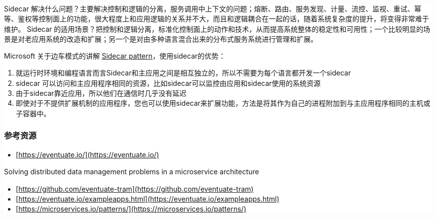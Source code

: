Sidecar 解决什么问题？主要解决控制和逻辑的分离，服务调用中上下文的问题；熔断、路由、服务发现、计量、流控、监视、重试、幂等、鉴权等控制面上的功能，很大程度上和应用逻辑的关系并不大，而且和逻辑耦合在一起的话，随着系统复杂度的提升，将变得非常难于维护。 Sidecar 的适用场景？把控制和逻辑分离，标准化控制面上的动作和技术，从而提高系统整体的稳定性和可用性；一个比较明显的场景是对老应用系统的改造和扩展；另一个是对由多种语言混合出来的分布式服务系统进行管理和扩展。

Microsoft 关于边车模式的讲解 [Sidecar pattern](https://docs.microsoft.com/en-us/azure/architecture/patterns/sidecar)，使用sidecar的优势：

1. 就运行时环境和编程语言而言Sidecar和主应用之间是相互独立的，所以不需要为每个语言都开发一个sidecar
2. sidecar 可以访问和主应用程序相同的资源，比如sidecar可以监控由应用和sidecar使用的系统资源
3. 由于sidecar靠近应用，所以他们在通信时几乎没有延迟
4. 即使对于不提供扩展机制的应用程序，您也可以使用sidecar来扩展功能，方法是将其作为自己的进程附加到与主应用程序相同的主机或子容器中。

### 参考资源

* [https://eventuate.io/](https://eventuate.io/)

Solving distributed data management problems in a microservice architecture

* [https://github.com/eventuate-tram](https://github.com/eventuate-tram)
* [https://eventuate.io/exampleapps.html](https://eventuate.io/exampleapps.html)
* [https://microservices.io/patterns/](https://microservices.io/patterns/)

